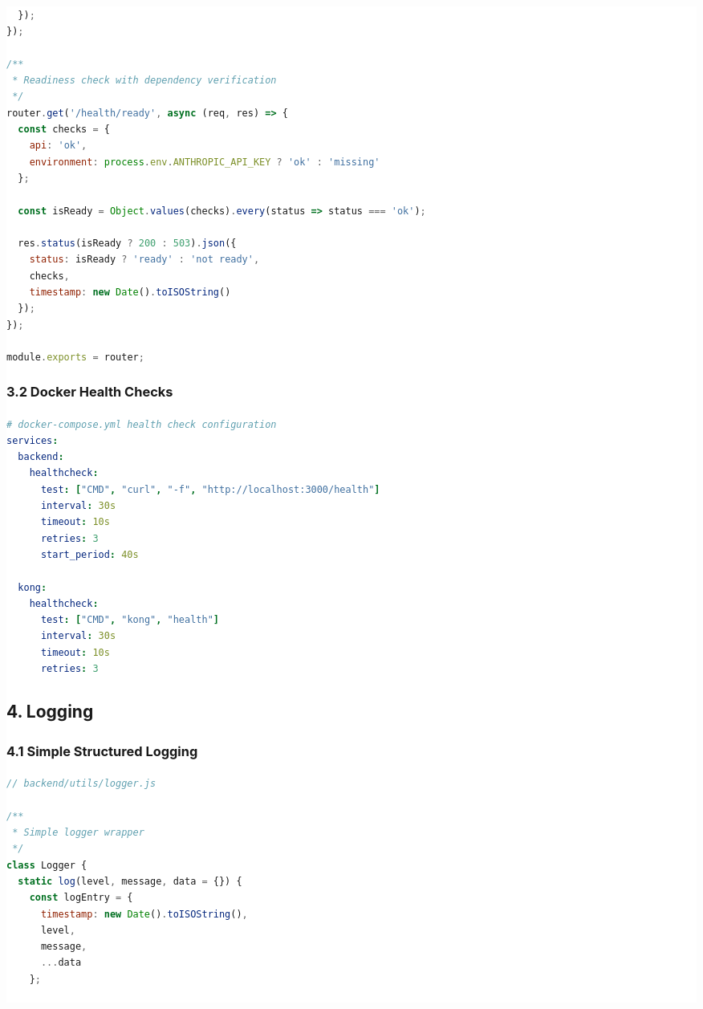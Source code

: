 ```javascript
  });
});

/**
 * Readiness check with dependency verification
 */
router.get('/health/ready', async (req, res) => {
  const checks = {
    api: 'ok',
    environment: process.env.ANTHROPIC_API_KEY ? 'ok' : 'missing'
  };
  
  const isReady = Object.values(checks).every(status => status === 'ok');
  
  res.status(isReady ? 200 : 503).json({
    status: isReady ? 'ready' : 'not ready',
    checks,
    timestamp: new Date().toISOString()
  });
});

module.exports = router;
```

### 3.2 Docker Health Checks
```yaml
# docker-compose.yml health check configuration
services:
  backend:
    healthcheck:
      test: ["CMD", "curl", "-f", "http://localhost:3000/health"]
      interval: 30s
      timeout: 10s
      retries: 3
      start_period: 40s

  kong:
    healthcheck:
      test: ["CMD", "kong", "health"]
      interval: 30s
      timeout: 10s
      retries: 3
```

## 4. Logging

### 4.1 Simple Structured Logging
```javascript
// backend/utils/logger.js

/**
 * Simple logger wrapper
 */
class Logger {
  static log(level, message, data = {}) {
    const logEntry = {
      timestamp: new Date().toISOString(),
      level,
      message,
      ...data
    };
    
```